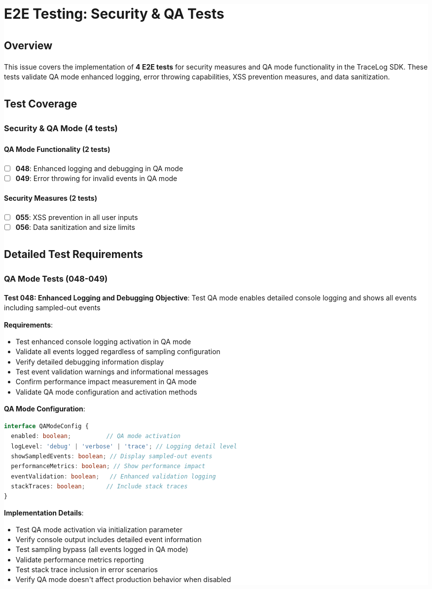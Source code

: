 # E2E Testing: Security & QA Tests

## Overview

This issue covers the implementation of **4 E2E tests** for security measures and QA mode functionality in the TraceLog SDK. These tests validate QA mode enhanced logging, error throwing capabilities, XSS prevention measures, and data sanitization.

## Test Coverage

### Security & QA Mode (4 tests)

#### QA Mode Functionality (2 tests)
- [ ] **048**: Enhanced logging and debugging in QA mode
- [ ] **049**: Error throwing for invalid events in QA mode

#### Security Measures (2 tests)
- [ ] **055**: XSS prevention in all user inputs
- [ ] **056**: Data sanitization and size limits

## Detailed Test Requirements

### QA Mode Tests (048-049)

**Test 048: Enhanced Logging and Debugging**
**Objective**: Test QA mode enables detailed console logging and shows all events including sampled-out events

**Requirements**:
- Test enhanced console logging activation in QA mode
- Validate all events logged regardless of sampling configuration
- Verify detailed debugging information display
- Test event validation warnings and informational messages
- Confirm performance impact measurement in QA mode
- Validate QA mode configuration and activation methods

**QA Mode Configuration**:
```typescript
interface QAModeConfig {
  enabled: boolean;          // QA mode activation
  logLevel: 'debug' | 'verbose' | 'trace'; // Logging detail level
  showSampledEvents: boolean; // Display sampled-out events
  performanceMetrics: boolean; // Show performance impact
  eventValidation: boolean;   // Enhanced validation logging
  stackTraces: boolean;      // Include stack traces
}
```

**Implementation Details**:
- Test QA mode activation via initialization parameter
- Verify console output includes detailed event information
- Test sampling bypass (all events logged in QA mode)
- Validate performance metrics reporting
- Test stack trace inclusion in error scenarios
- Verify QA mode doesn't affect production behavior when disabled
